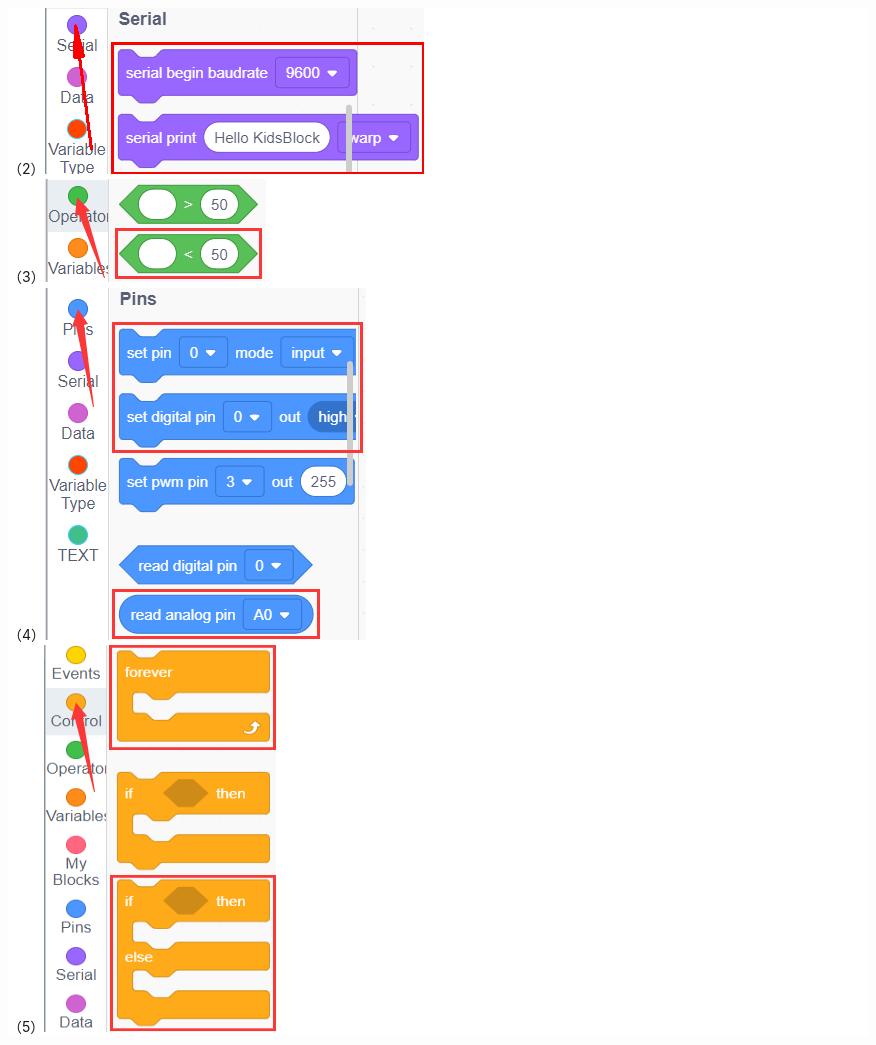 （2）![Img](media/341.png)
<br>
（3）![Img](media/342.png)
<br>
（4）![Img](media/343.png)
<br>
（5）![Img](media/344.png)
<br>
